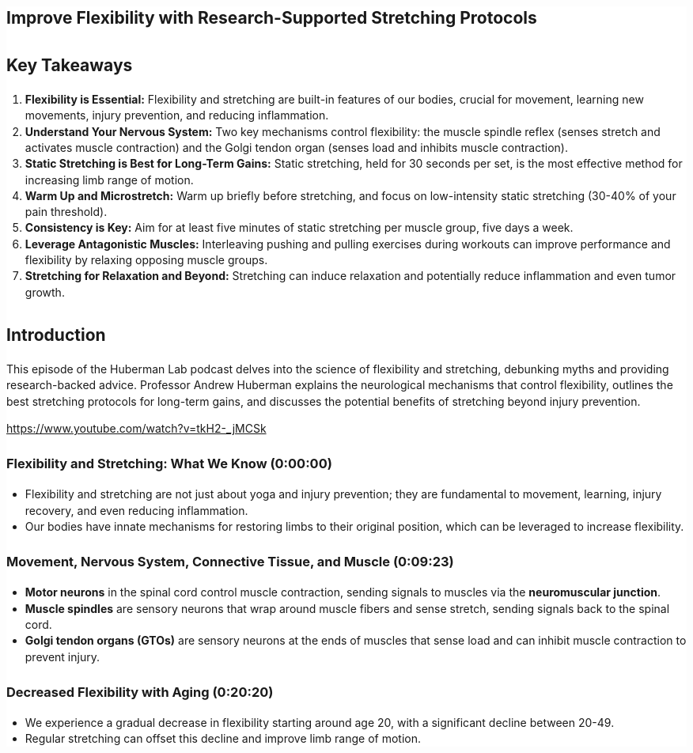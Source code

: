 ## Improve Flexibility with Research-Supported Stretching Protocols

## Key Takeaways

1.  **Flexibility is Essential:** Flexibility and stretching are built-in features of our bodies, crucial for movement, learning new movements, injury prevention, and reducing inflammation.
2.  **Understand Your Nervous System:** Two key mechanisms control flexibility: the muscle spindle reflex (senses stretch and activates muscle contraction) and the Golgi tendon organ (senses load and inhibits muscle contraction).
3.  **Static Stretching is Best for Long-Term Gains:** Static stretching, held for 30 seconds per set, is the most effective method for increasing limb range of motion.
4.  **Warm Up and Microstretch:**  Warm up briefly before stretching, and focus on low-intensity static stretching (30-40% of your pain threshold). 
5.  **Consistency is Key:**  Aim for at least five minutes of static stretching per muscle group, five days a week.  
6.  **Leverage Antagonistic Muscles:**  Interleaving pushing and pulling exercises during workouts can improve performance and flexibility by relaxing opposing muscle groups.
7.  **Stretching for Relaxation and Beyond:**  Stretching can induce relaxation and potentially reduce inflammation and even tumor growth.  

## Introduction

This episode of the Huberman Lab podcast delves into the science of flexibility and stretching, debunking myths and providing research-backed advice. Professor Andrew Huberman explains the neurological mechanisms that control flexibility, outlines the best stretching protocols for long-term gains, and discusses the potential benefits of stretching beyond injury prevention. 

https://www.youtube.com/watch?v=tkH2-_jMCSk

### Flexibility and Stretching: What We Know (0:00:00)

-   Flexibility and stretching are not just about yoga and injury prevention; they are fundamental to movement, learning, injury recovery, and even reducing inflammation.
-   Our bodies have innate mechanisms for restoring limbs to their original position, which can be leveraged to increase flexibility.

### Movement, Nervous System, Connective Tissue, and Muscle (0:09:23)

-   **Motor neurons** in the spinal cord control muscle contraction, sending signals to muscles via the **neuromuscular junction**.
-   **Muscle spindles** are sensory neurons that wrap around muscle fibers and sense stretch, sending signals back to the spinal cord.
-   **Golgi tendon organs (GTOs)** are sensory neurons at the ends of muscles that sense load and can inhibit muscle contraction to prevent injury.

### Decreased Flexibility with Aging (0:20:20)

-   We experience a gradual decrease in flexibility starting around age 20, with a significant decline between 20-49.
-   Regular stretching can offset this decline and improve limb range of motion.
